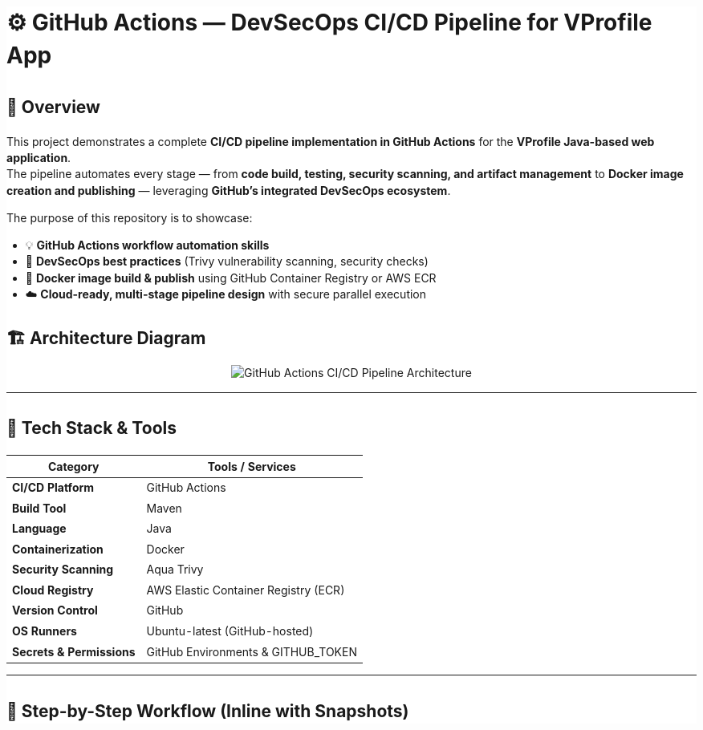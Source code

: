 # ⚙️ GitHub Actions — DevSecOps CI/CD Pipeline for VProfile App

## 📘 Overview
This project demonstrates a complete **CI/CD pipeline implementation in GitHub Actions** for the **VProfile Java-based web application**.  
The pipeline automates every stage — from **code build, testing, security scanning, and artifact management** to **Docker image creation and publishing** — leveraging **GitHub’s integrated DevSecOps ecosystem**.

The purpose of this repository is to showcase:

- 💡 **GitHub Actions workflow automation skills**
- 🔐 **DevSecOps best practices** (Trivy vulnerability scanning, security checks)
- 🐳 **Docker image build & publish** using GitHub Container Registry or AWS ECR
- ☁️ **Cloud-ready, multi-stage pipeline design** with secure parallel execution


## 🏗️ Architecture Diagram
<p align="center">
  <img src="./images/6.png" width="800" alt="GitHub Actions CI/CD Pipeline Architecture" />
</p>

---

## 🧰 Tech Stack & Tools

| **Category** | **Tools / Services** |
|---------------|----------------------|
| **CI/CD Platform** | GitHub Actions |
| **Build Tool** | Maven |
| **Language** | Java |
| **Containerization** | Docker |
| **Security Scanning** | Aqua Trivy |
| **Cloud Registry** | AWS Elastic Container Registry (ECR) |
| **Version Control** | GitHub |
| **OS Runners** | Ubuntu-latest (GitHub-hosted) |
| **Secrets & Permissions** | GitHub Environments & GITHUB_TOKEN |

---

## 🧩 Step-by-Step Workflow (Inline with Snapshots)

